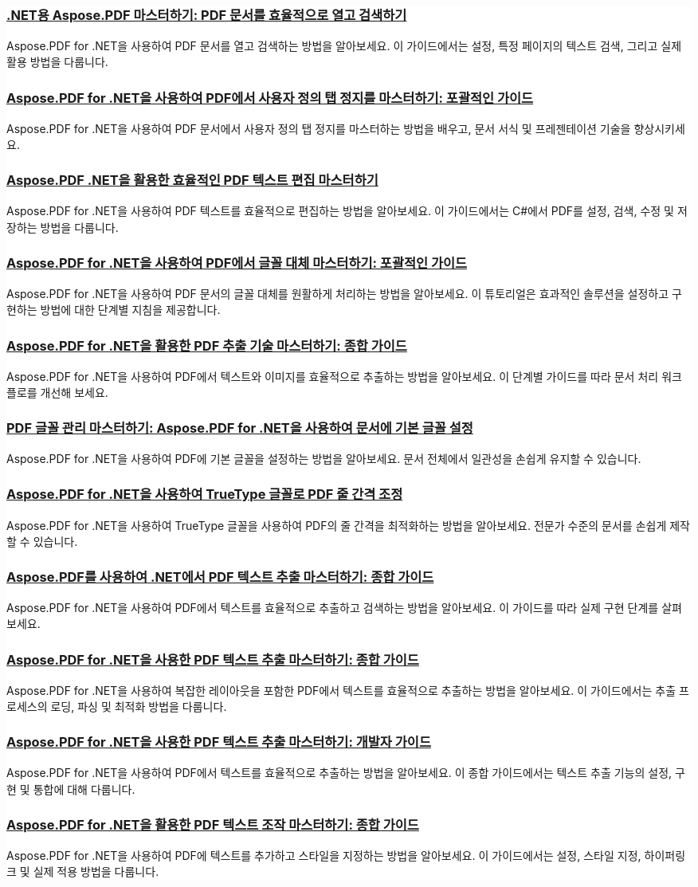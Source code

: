 ### [.NET용 Aspose.PDF 마스터하기: PDF 문서를 효율적으로 열고 검색하기](./aspose-pdf-net-open-search-pdfs/)
Aspose.PDF for .NET을 사용하여 PDF 문서를 열고 검색하는 방법을 알아보세요. 이 가이드에서는 설정, 특정 페이지의 텍스트 검색, 그리고 실제 활용 방법을 다룹니다.

### [Aspose.PDF for .NET을 사용하여 PDF에서 사용자 정의 탭 정지를 마스터하기: 포괄적인 가이드](./master-custom-tab-stops-aspose-pdf-net/)
Aspose.PDF for .NET을 사용하여 PDF 문서에서 사용자 정의 탭 정지를 마스터하는 방법을 배우고, 문서 서식 및 프레젠테이션 기술을 향상시키세요.

### [Aspose.PDF .NET을 활용한 효율적인 PDF 텍스트 편집 마스터하기](./aspose-pdf-net-edit-pdfs-efficiency/)
Aspose.PDF for .NET을 사용하여 PDF 텍스트를 효율적으로 편집하는 방법을 알아보세요. 이 가이드에서는 C#에서 PDF를 설정, 검색, 수정 및 저장하는 방법을 다룹니다.

### [Aspose.PDF for .NET을 사용하여 PDF에서 글꼴 대체 마스터하기: 포괄적인 가이드](./mastering-font-substitution-aspose-pdf-net/)
Aspose.PDF for .NET을 사용하여 PDF 문서의 글꼴 대체를 원활하게 처리하는 방법을 알아보세요. 이 튜토리얼은 효과적인 솔루션을 설정하고 구현하는 방법에 대한 단계별 지침을 제공합니다.

### [Aspose.PDF for .NET을 활용한 PDF 추출 기술 마스터하기: 종합 가이드](./mastering-pdf-extraction-aspose-dotnet/)
Aspose.PDF for .NET을 사용하여 PDF에서 텍스트와 이미지를 효율적으로 추출하는 방법을 알아보세요. 이 단계별 가이드를 따라 문서 처리 워크플로를 개선해 보세요.

### [PDF 글꼴 관리 마스터하기: Aspose.PDF for .NET을 사용하여 문서에 기본 글꼴 설정](./master-pdf-font-management-aspose-pdf-net/)
Aspose.PDF for .NET을 사용하여 PDF에 기본 글꼴을 설정하는 방법을 알아보세요. 문서 전체에서 일관성을 손쉽게 유지할 수 있습니다.

### [Aspose.PDF for .NET을 사용하여 TrueType 글꼴로 PDF 줄 간격 조정](./optimize-pdf-line-spacing-true-type-fonts-aspose-pdf/)
Aspose.PDF for .NET을 사용하여 TrueType 글꼴을 사용하여 PDF의 줄 간격을 최적화하는 방법을 알아보세요. 전문가 수준의 문서를 손쉽게 제작할 수 있습니다.

### [Aspose.PDF를 사용하여 .NET에서 PDF 텍스트 추출 마스터하기: 종합 가이드](./mastering-pdf-text-extraction-dotnet-asposepdf/)
Aspose.PDF for .NET을 사용하여 PDF에서 텍스트를 효율적으로 추출하고 검색하는 방법을 알아보세요. 이 가이드를 따라 실제 구현 단계를 살펴보세요.

### [Aspose.PDF for .NET을 사용한 PDF 텍스트 추출 마스터하기: 종합 가이드](./mastering-pdf-extraction-aspose-pdf-net-guide/)
Aspose.PDF for .NET을 사용하여 복잡한 레이아웃을 포함한 PDF에서 텍스트를 효율적으로 추출하는 방법을 알아보세요. 이 가이드에서는 추출 프로세스의 로딩, 파싱 및 최적화 방법을 다룹니다.

### [Aspose.PDF for .NET을 사용한 PDF 텍스트 추출 마스터하기: 개발자 가이드](./aspose-pdf-net-text-extraction-guide/)
Aspose.PDF for .NET을 사용하여 PDF에서 텍스트를 효율적으로 추출하는 방법을 알아보세요. 이 종합 가이드에서는 텍스트 추출 기능의 설정, 구현 및 통합에 대해 다룹니다.

### [Aspose.PDF for .NET을 활용한 PDF 텍스트 조작 마스터하기: 종합 가이드](./mastering-pdf-text-manipulation-aspose-dotnet/)
Aspose.PDF for .NET을 사용하여 PDF에 텍스트를 추가하고 스타일을 지정하는 방법을 알아보세요. 이 가이드에서는 설정, 스타일 지정, 하이퍼링크 및 실제 적용 방법을 다룹니다.
